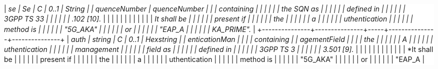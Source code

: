 | *se           | *Se           | *C* | *0..1*        | *String       |
| quenceNumber* | quenceNumber* |     |               | containing    |
|               |               |     |               | the SQN as    |
|               |               |     |               | defined in    |
|               |               |     |               | 3GPP TS 33    |
|               |               |     |               | .102 \[10\].* |
|               |               |     |               |               |
|               |               |     |               | *It shall be  |
|               |               |     |               | present if    |
|               |               |     |               | the           |
|               |               |     |               | a             |
|               |               |     |               | uthentication |
|               |               |     |               | method is     |
|               |               |     |               | \"5G\_AKA\"   |
|               |               |     |               | or            |
|               |               |     |               | \"EAP\_A      |
|               |               |     |               | KA\_PRIME\".* |
+---------------+---------------+-----+---------------+---------------+
| *auth         | *string*      | *C* | *0..1*        | *Hexstring    |
| enticationMan |               |     |               | containing    |
| agementField* |               |     |               | the           |
|               |               |     |               | A             |
|               |               |     |               | uthentication |
|               |               |     |               | management    |
|               |               |     |               | field as      |
|               |               |     |               | defined in    |
|               |               |     |               | 3GPP TS 3     |
|               |               |     |               | 3.501 \[9\].* |
|               |               |     |               |               |
|               |               |     |               | *It shall be  |
|               |               |     |               | present if    |
|               |               |     |               | the           |
|               |               |     |               | a             |
|               |               |     |               | uthentication |
|               |               |     |               | method is     |
|               |               |     |               | \"5G\_AKA\"   |
|               |               |     |               | or            |
|               |               |     |               | \"EAP\_A      |